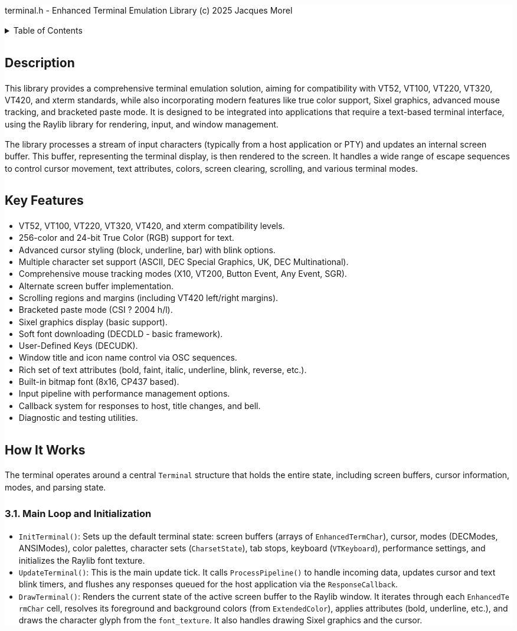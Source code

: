  terminal.h - Enhanced Terminal Emulation Library
(c) 2025 Jacques Morel

<details><summary>Table of Contents</summary></details>

## Description

This library provides a comprehensive terminal emulation solution, aiming for compatibility with VT52, VT100, VT220, VT320, VT420, and xterm standards, while also incorporating modern features like true color support, Sixel graphics, advanced mouse tracking, and bracketed paste mode. It is designed to be integrated into applications that require a text-based terminal interface, using the Raylib library for rendering, input, and window management.

The library processes a stream of input characters (typically from a host application or PTY) and updates an internal screen buffer. This buffer, representing the terminal display, is then rendered to the screen. It handles a wide range of escape sequences to control cursor movement, text attributes, colors, screen clearing, scrolling, and various terminal modes.

## Key Features

-   VT52, VT100, VT220, VT320, VT420, and xterm compatibility levels.
-   256-color and 24-bit True Color (RGB) support for text.
-   Advanced cursor styling (block, underline, bar) with blink options.
-   Multiple character set support (ASCII, DEC Special Graphics, UK, DEC Multinational).
-   Comprehensive mouse tracking modes (X10, VT200, Button Event, Any Event, SGR).
-   Alternate screen buffer implementation.
-   Scrolling regions and margins (including VT420 left/right margins).
-   Bracketed paste mode (CSI ? 2004 h/l).
-   Sixel graphics display (basic support).
-   Soft font downloading (DECDLD - basic framework).
-   User-Defined Keys (DECUDK).
-   Window title and icon name control via OSC sequences.
-   Rich set of text attributes (bold, faint, italic, underline, blink, reverse, etc.).
-   Built-in bitmap font (8x16, CP437 based).
-   Input pipeline with performance management options.
-   Callback system for responses to host, title changes, and bell.
-   Diagnostic and testing utilities.

## How It Works

The terminal operates around a central `Terminal` structure that holds the entire state, including screen buffers, cursor information, modes, and parsing state.

### 3.1. Main Loop and Initialization

-   `InitTerminal()`: Sets up the default terminal state: screen buffers (arrays of `EnhancedTermChar`), cursor, modes (DECModes, ANSIModes), color palettes, character sets (`CharsetState`), tab stops, keyboard (`VTKeyboard`), performance settings, and initializes the Raylib font texture.
-   `UpdateTerminal()`: This is the main update tick. It calls `ProcessPipeline()` to handle incoming data, updates cursor and text blink timers, and flushes any responses queued for the host application via the `ResponseCallback`.
-   `DrawTerminal()`: Renders the current state of the active screen buffer to the Raylib window. It iterates through each `EnhancedTermChar` cell, resolves its foreground and background colors (from `ExtendedColor`), applies attributes (bold, underline, etc.), and draws the character glyph from the `font_texture`. It also handles drawing Sixel graphics and the cursor.
